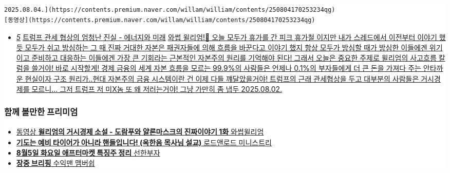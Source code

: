 	2025.08.04.](https://contents.premium.naver.com/willam/william/contents/250804170253234qg)
	[동영상](https://contents.premium.naver.com/willam/william/contents/250804170253234qg)
- [*5*](https://contents.premium.naver.com/willam/william/contents/250802114857179zu)
	[트럼프 관세 협상의 엄청난 진실 - 에너지와 미래](https://contents.premium.naver.com/willam/william/contents/250802114857179zu)
	[
	와썹 윌리엄!🥭 오늘 모두가 휴가를 간 피크 휴가철 이지만 내가 스레드에서 이전부터 이야기 했듯 모두가 쉬고 방심하는 그 때 진짜 거대한 자본은 패권자들에 의해 흐름을 바꾼다고 이야기 했지 항상 모두가 방심할 때가 방심한 이들에겐 위기이고 준비하고 대응하는 이들에겐 가장 큰 기회라는 근본적인 자본주의 원리를 기억해야 된다! 그래서 오늘은 중요한 주제로 윌리엄의 사고흐름 칼럼을 쓸거야! 바로 시작할게! 경제 금융의 세계 자본 흐름을 모르는 99.9%의 사람들은 언제나 0.1%의 부자들에게 더 큰 돈을 가져다 주는 안타까운 현실이자 구조 원리가..현대 자본주의 금융 시스템이란 건 이제 다들 꺠달았을거야! 트럼프의 근래 관세협상을 두고 대부분의 사람들은 거시경제를 모르니... 그저 트럼프 저 미X놈 또 왜 저러는거야! 그냥 가만히 좀 냅두
	2025.08.02.](https://contents.premium.naver.com/willam/william/contents/250802114857179zu)

### 함께 볼만한 프리미엄

- [
	동영상
	**윌리엄의 거시경제 소설 - 도람푸와 얄론마스크의 진짜이야기 1화**
	와썹윌리엄
	](https://contents.premium.naver.com/willam/william/contents/250730160758787rp?from=news_arp_in_cp)
- [
	**기도는 예비 타이어가 아니라 핸들입니다! (옥한음 목사님 설교)**
	로드앤로드 미니스트리
	](https://contents.premium.naver.com/lordnroad/lordandroad/contents/250730172406608qw?from=news_arp_global)
- [
	**8월5일 화요일 애프터마켓 특징주 정리**
	선한부자
	](https://contents.premium.naver.com/rich2024/toptrading/contents/250805232439049jm?from=news_arp_global)
- [
	**장중 브리핑**
	수익맨 맴버쉽
	](https://contents.premium.naver.com/dltkdals123/wnvktn123/contents/250804104921752cf?from=news_arp_global)